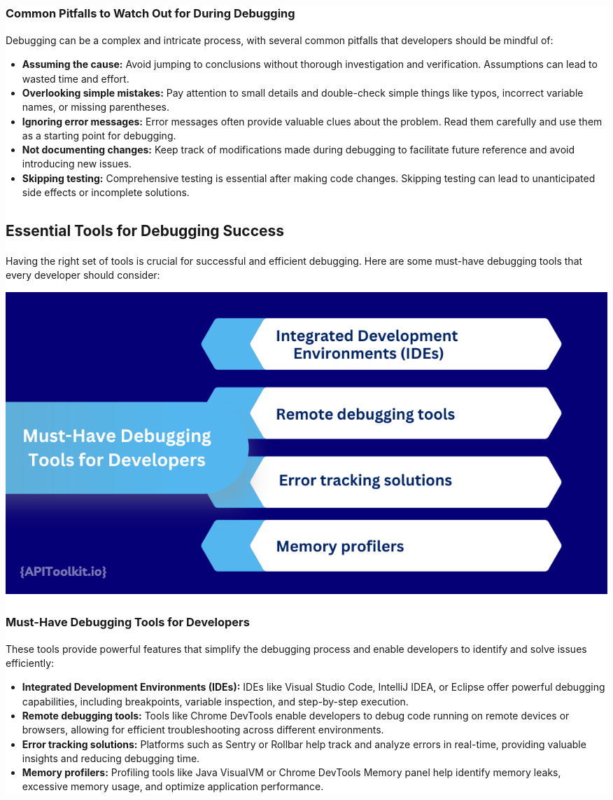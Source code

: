 ### Common Pitfalls to Watch Out for During Debugging

Debugging can be a complex and intricate process, with several common pitfalls that developers should be mindful of:

* **Assuming the cause:** Avoid jumping to conclusions without thorough investigation and verification. Assumptions can lead to wasted time and effort.
* **Overlooking simple mistakes:** Pay attention to small details and double-check simple things like typos, incorrect variable names, or missing parentheses.
* **Ignoring error messages:** Error messages often provide valuable clues about the problem. Read them carefully and use them as a starting point for debugging.
* **Not documenting changes:** Keep track of modifications made during debugging to facilitate future reference and avoid introducing new issues.
* **Skipping testing:** Comprehensive testing is essential after making code changes. Skipping testing can lead to unanticipated side effects or incomplete solutions.

## Essential Tools for Debugging Success

Having the right set of tools is crucial for successful and efficient debugging. Here are some must-have debugging tools that every developer should consider:

![Must have debugging tools](must-have-debugging-tools.png)

### Must-Have Debugging Tools for Developers

These tools provide powerful features that simplify the debugging process and enable developers to identify and solve issues efficiently:

* **Integrated Development Environments (IDEs):** IDEs like Visual Studio Code, IntelliJ IDEA, or Eclipse offer powerful debugging capabilities, including breakpoints, variable inspection, and step-by-step execution.
* **Remote debugging tools:** Tools like Chrome DevTools enable developers to debug code running on remote devices or browsers, allowing for efficient troubleshooting across different environments.
* **Error tracking solutions:** Platforms such as Sentry or Rollbar help track and analyze errors in real-time, providing valuable insights and reducing debugging time.
* **Memory profilers:** Profiling tools like Java VisualVM or Chrome DevTools Memory panel help identify memory leaks, excessive memory usage, and optimize application performance.
